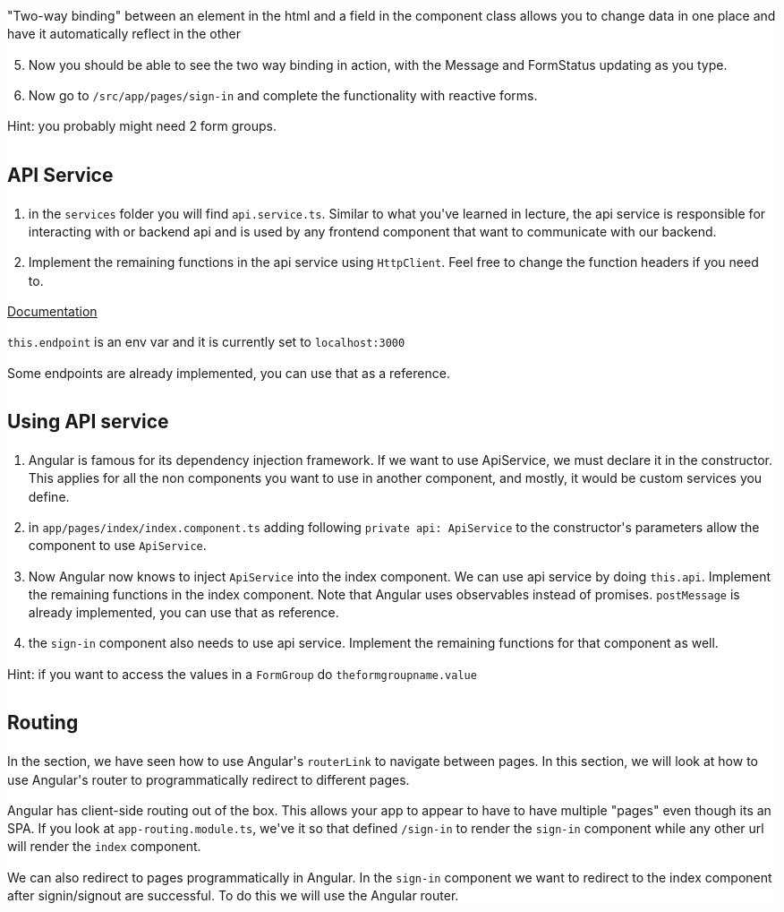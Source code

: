 "Two-way binding" between an element in the html and a field in the component class allows you to change data in one place and have it automatically reflect in the other

5. Now you should be able to see the two way binding in action, with the Message and FormStatus updating as you type.

6. Now go to `/src/app/pages/sign-in` and complete the functionality with reactive forms.

Hint: you probably might need 2 form groups.

## API Service

1. in the `services` folder you will find `api.service.ts`. Similar to what you've learned in lecture, the api service is responsible for interacting with or backend api and is used by any frontend component that want to communicate with our backend.

2. Implement the remaining functions in the api service using `HttpClient`. Feel free to change the function headers if you need to.

[Documentation](https://angular.io/api/common/http/HttpClient#get)

`this.endpoint` is an env var and it is currently set to `localhost:3000`

Some endpoints are already implemented, you can use that as a reference.

## Using API service

1. Angular is famous for its dependency injection framework. If we want to use ApiService, we must declare it in the constructor. This applies for all the non components you want to use in another component, and mostly, it would be custom services you define.

2. in `app/pages/index/index.component.ts` adding following `private api: ApiService` to the constructor's parameters allow the component to use `ApiService`.

3. Now Angular now knows to inject `ApiService` into the index component. We can use api service by doing `this.api`. Implement the remaining functions in the index component. Note that Angular uses observables instead of promises. `postMessage` is already implemented, you can use that as reference.

4. the `sign-in` component also needs to use api service. Implement the remaining functions for that component as well.

Hint: if you want to access the values in a `FormGroup` do `theformgroupname.value`

## Routing

In the section, we have seen how to use Angular's `routerLink` to navigate between pages. In this section, we will look at how to use Angular's router to programmatically redirect to different pages.

Angular has client-side routing out of the box. This allows your app to appear to have to have multiple "pages" even though
its an SPA. If you look at `app-routing.module.ts`, we've it so that defined `/sign-in` to render the `sign-in` component
while any other url will render the `index` component.

We can also redirect to pages programmatically in Angular. In the `sign-in` component we want to redirect to the index
component after signin/signout are successful. To do this we will use the Angular router.

